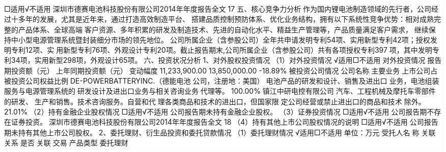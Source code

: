 □适用√不适用
深圳市德赛电池科技股份有限公司2014年年度报告全文
17
五、核心竞争力分析
作为国内锂电池制造领域的先行者，公司经过十多年的发展，尤其是近年来，通过打造高效制造平台、
搭建品质控制预防体系、优化业务结构，拥有以下系统性竞争优势：相对成熟完整的产品体系、全球高端
客户资源、多年积累的研发及制造技术、先进的自动化水平、精益生产管理等，产品质量满足客户需求，
继续保持中小型电源管理系统暨封装细分市场的领先地位。
公司所属企业（含参股公司）全年共申请发明专利54项、实用新型专利42项；授权发明专利12项、实
用新型专利76项、外观设计专利20项。截止报告期末,公司所属企业（含参股公司）共有各项授权专利397
项，其中发明专利34项，实用新型298项，外观设计65项。
六、投资状况分析
1、对外股权投资情况
（1）对外投资情况
√适用□不适用
对外投资情况
报告期投资额（元）
上年同期投资额（元）
变动幅度
11,233,900.00
13,850,000.00
-18.89%
被投资公司情况
公司名称
主要业务
上市公司占被投资公司权益比例
DE-POWERBATTERYINC.（德能电池
公司，注册地：美国）
电池产品的研发和设计、销售及进出口
业务，电池组装服务与电源管理系统的
研发设计及进出口业务与相关咨询业务
代理等。
100.00%
镇江中研电控有限公司
汽车、工程机械及摩托车零部件的研发、
生产和销售。技术咨询服务。自营和代
理各类商品和技术的进出口，但国家限
定公司经营或禁止进出口的商品和技术
除外。
21.01%
（2）持有金融企业股权情况
□适用√不适用
公司报告期未持有金融企业股权。
（3）证券投资情况
□适用√不适用
公司报告期不存在证券投资。
深圳市德赛电池科技股份有限公司2014年年度报告全文
18
（4）持有其他上市公司股权情况的说明
□适用√不适用
公司报告期未持有其他上市公司股权。
2、委托理财、衍生品投资和委托贷款情况
（1）委托理财情况
√适用□不适用
单位：万元
受托人名
称
关联
关系
是否
关联
交易
产品类型
委托理财